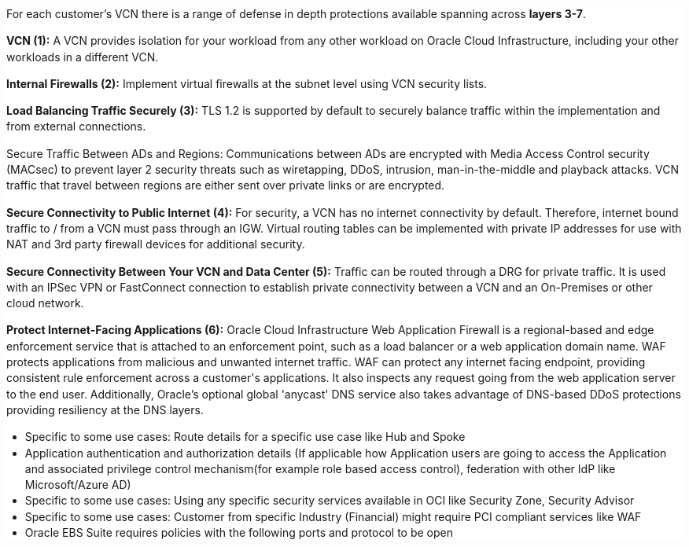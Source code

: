 For each customer’s VCN there is a range of defense in depth protections available spanning across **layers 3-7**. 

**VCN (1):** A VCN provides isolation for your workload from any other workload on Oracle Cloud Infrastructure, including your other workloads in a different VCN.

**Internal Firewalls (2):** Implement virtual firewalls at the subnet level using VCN security lists.

**Load Balancing Traffic Securely (3):** TLS 1.2 is supported by default to securely balance traffic within the implementation and from external connections.

Secure Traffic Between ADs and Regions: Communications between ADs are encrypted with Media Access Control security (MACsec) to prevent layer 2 security threats such as wiretapping, DDoS, intrusion, man-in-the-middle and playback attacks. VCN traffic that travel between regions are either sent over private links or are encrypted.

**Secure Connectivity to Public Internet (4):** For security, a VCN has no internet connectivity by default. Therefore, internet bound traffic to / from a VCN must pass through an IGW. Virtual routing tables can be implemented with private IP addresses for use with NAT and 3rd party firewall devices for additional security.

**Secure Connectivity Between Your VCN and Data Center (5):** Traffic can be routed through a DRG for private traffic. It is used with an IPSec VPN or FastConnect connection to establish private connectivity between a VCN and an On-Premises or other cloud network.

**Protect Internet-Facing Applications (6):** Oracle Cloud Infrastructure Web Application Firewall is a regional-based and edge enforcement service that is attached to an enforcement point, such as a load balancer or a web application domain name. WAF protects applications from malicious and unwanted internet traffic. WAF can protect any internet facing endpoint, providing consistent rule enforcement across a customer's applications. It also inspects any request going from the web application server to the end user. Additionally, Oracle’s optional global 'anycast' DNS service also takes advantage of DNS-based DDoS protections providing resiliency at the DNS layers.

-   Specific to some use cases: Route details for a specific use case like Hub and Spoke
-   Application authentication and authorization details (If applicable how Application users are going to access the Application and associated privilege control mechanism(for example role based access control), federation with other IdP like Microsoft/Azure AD)
-   Specific to some use cases: Using any specific security services available in OCI like Security Zone, Security Advisor
-   Specific to some use cases: Customer from specific Industry (Financial) might require PCI compliant services like WAF
-   Oracle EBS Suite requires policies with the following ports and protocol to be open
